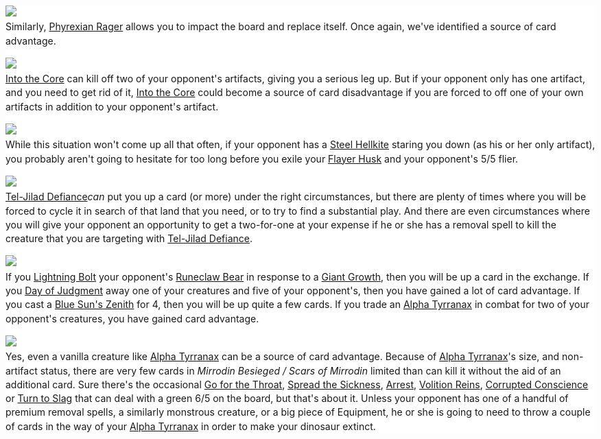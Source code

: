 ![](https://media.wizards.com/legacy//mtg/images/daily/li/li134_cardadvantage1.jpg)  
Similarly, [Phyrexian Rager](https://gatherer.wizards.com/Pages/Card/Details.aspx?name=Phyrexian+Rager) allows you to impact the board and replace itself. Once again, we've identified a source of card advantage.

![](https://media.wizards.com/legacy//mtg/images/daily/li/li134_cardadvantage2.jpg)  
[Into the Core](https://gatherer.wizards.com/Pages/Card/Details.aspx?name=Into+the+Core) can kill off two of your opponent's artifacts, giving you a serious leg up. But if your opponent only has one artifact, and you need to get rid of it, [Into the Core](https://gatherer.wizards.com/Pages/Card/Details.aspx?name=Into+the+Core) could become a source of card disadvantage if you are forced to off one of your own artifacts in addition to your opponent's artifact.

![](https://web.archive.org/web/20130607095524im_/http://wizards.com/mtg/images/daily/li/li134_cardAdvantage3.jpg)  
While this situation won't come up all that often, if your opponent has a [Steel Hellkite](https://gatherer.wizards.com/Pages/Card/Details.aspx?name=Steel+Hellkite) staring you down (as his or her only artifact), you probably aren't going to hesitate for too long before you exile your [Flayer Husk](https://gatherer.wizards.com/Pages/Card/Details.aspx?name=Flayer+Husk) and your opponent's 5/5 flier.

![](https://media.wizards.com/legacy//mtg/images/daily/li/li134_cardadvantage4.jpg)  
[Tel-Jilad Defiance](https://gatherer.wizards.com/Pages/Card/Details.aspx?name=Tel-Jilad+Defiance)*can* put you up a card (or more) under the right circumstances, but there are plenty of times where you will be forced to cycle it in search of that land that you need, or to try to find a substantial play. And there are even circumstances where you will give your opponent an opportunity to get a two-for-one at your expense if he or she has a removal spell to kill the creature that you are targeting with [Tel-Jilad Defiance](https://gatherer.wizards.com/Pages/Card/Details.aspx?name=Tel-Jilad+Defiance).

![](https://web.archive.org/web/20130607083031im_/http://wizards.com/mtg/images/daily/li/li134_cardAdvantage5.jpg)  
If you [Lightning Bolt](https://gatherer.wizards.com/Pages/Card/Details.aspx?name=Lightning+Bolt) your opponent's [Runeclaw Bear](https://gatherer.wizards.com/Pages/Card/Details.aspx?name=Runeclaw+Bear) in response to a [Giant Growth](https://gatherer.wizards.com/Pages/Card/Details.aspx?name=Giant+Growth), then you will be up a card in the exchange. If you [Day of Judgment](https://gatherer.wizards.com/Pages/Card/Details.aspx?name=Day+of+Judgment) away one of your creatures and five of your opponent's, then you have gained a lot of card advantage. If you cast a [Blue Sun's Zenith](https://gatherer.wizards.com/Pages/Card/Details.aspx?name=Blue+Sun%27s+Zenith) for 4, then you will be up quite a few cards. If you trade an [Alpha Tyrranax](https://gatherer.wizards.com/Pages/Card/Details.aspx?name=Alpha+Tyrranax) in combat for two of your opponent's creatures, you have gained card advantage.

![](https://media.wizards.com/legacy//mtg/images/daily/li/li134_cardadvantage6.jpg)  
Yes, even a vanilla creature like [Alpha Tyrranax](https://gatherer.wizards.com/Pages/Card/Details.aspx?name=Alpha+Tyrranax) can be a source of card advantage. Because of [Alpha Tyrranax](https://gatherer.wizards.com/Pages/Card/Details.aspx?name=Alpha+Tyrranax)'s size, and non-artifact status, there are very few cards in *Mirrodin Besieged / Scars of Mirrodin* limited than can kill it without the aid of an additional card. Sure there's the occasional [Go for the Throat](https://gatherer.wizards.com/Pages/Card/Details.aspx?name=Go+for+the+Throat), [Spread the Sickness](https://gatherer.wizards.com/Pages/Card/Details.aspx?name=Spread+the+Sickness), [Arrest](https://gatherer.wizards.com/Pages/Card/Details.aspx?name=Arrest), [Volition Reins](https://gatherer.wizards.com/Pages/Card/Details.aspx?name=Volition+Reins), [Corrupted Conscience](https://gatherer.wizards.com/Pages/Card/Details.aspx?name=Corrupted+Conscience) or [Turn to Slag](https://gatherer.wizards.com/Pages/Card/Details.aspx?name=Turn+to+Slag) that can deal with a green 6/5 on the board, but that's about it. Unless your opponent has one of a handful of premium removal spells, a similarly monstrous creature, or a big piece of Equipment, he or she is going to need to throw a couple of cards in the way of your [Alpha Tyrranax](https://gatherer.wizards.com/Pages/Card/Details.aspx?name=Alpha+Tyrranax) in order to make your dinosaur extinct.
